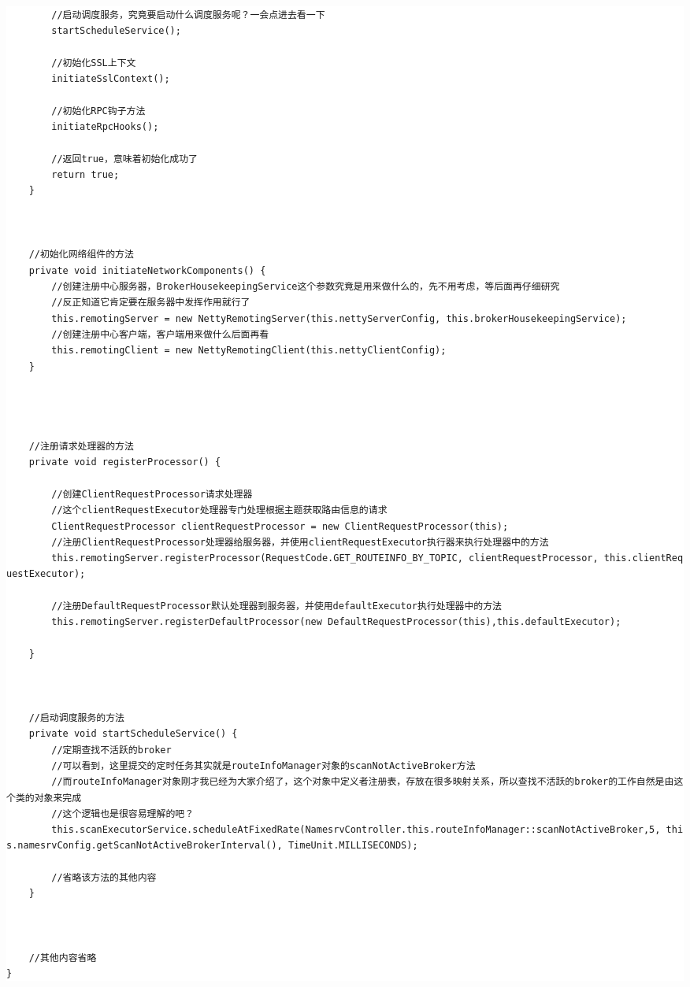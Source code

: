 ```
        //启动调度服务，究竟要启动什么调度服务呢？一会点进去看一下
        startScheduleService();
        
        //初始化SSL上下文
        initiateSslContext();
        
        //初始化RPC钩子方法
        initiateRpcHooks();
        
        //返回true，意味着初始化成功了
        return true;
    }



    //初始化网络组件的方法
    private void initiateNetworkComponents() {
        //创建注册中心服务器，BrokerHousekeepingService这个参数究竟是用来做什么的，先不用考虑，等后面再仔细研究
        //反正知道它肯定要在服务器中发挥作用就行了
        this.remotingServer = new NettyRemotingServer(this.nettyServerConfig, this.brokerHousekeepingService);
        //创建注册中心客户端，客户端用来做什么后面再看
        this.remotingClient = new NettyRemotingClient(this.nettyClientConfig);
    }




    //注册请求处理器的方法
    private void registerProcessor() {
       
        //创建ClientRequestProcessor请求处理器
        //这个clientRequestExecutor处理器专门处理根据主题获取路由信息的请求
        ClientRequestProcessor clientRequestProcessor = new ClientRequestProcessor(this);
        //注册ClientRequestProcessor处理器给服务器，并使用clientRequestExecutor执行器来执行处理器中的方法
        this.remotingServer.registerProcessor(RequestCode.GET_ROUTEINFO_BY_TOPIC, clientRequestProcessor, this.clientRequestExecutor);
        
        //注册DefaultRequestProcessor默认处理器到服务器，并使用defaultExecutor执行处理器中的方法
        this.remotingServer.registerDefaultProcessor(new DefaultRequestProcessor(this),this.defaultExecutor);
        
    }



    //启动调度服务的方法
    private void startScheduleService() {
        //定期查找不活跃的broker
        //可以看到，这里提交的定时任务其实就是routeInfoManager对象的scanNotActiveBroker方法
        //而routeInfoManager对象刚才我已经为大家介绍了，这个对象中定义者注册表，存放在很多映射关系，所以查找不活跃的broker的工作自然是由这个类的对象来完成
        //这个逻辑也是很容易理解的吧？
        this.scanExecutorService.scheduleAtFixedRate(NamesrvController.this.routeInfoManager::scanNotActiveBroker,5, this.namesrvConfig.getScanNotActiveBrokerInterval(), TimeUnit.MILLISECONDS);

        //省略该方法的其他内容
    }
    


    //其他内容省略
}
```